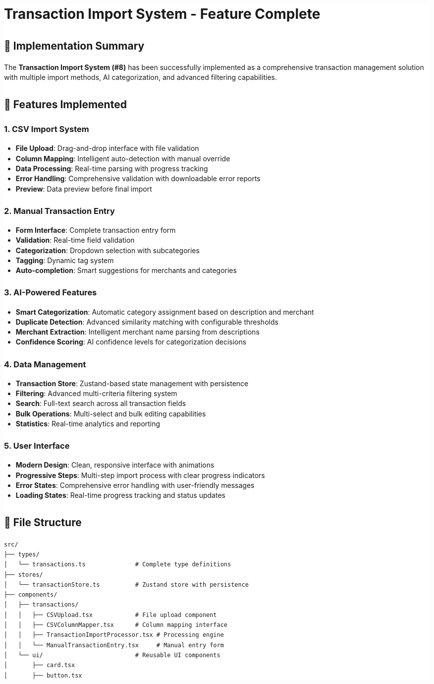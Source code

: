 # Transaction Import System - Feature Complete

## 🎉 Implementation Summary

The **Transaction Import System (#8)** has been successfully implemented as a comprehensive transaction management solution with multiple import methods, AI categorization, and advanced filtering capabilities.

## 🚀 Features Implemented

### 1. CSV Import System
- **File Upload**: Drag-and-drop interface with file validation
- **Column Mapping**: Intelligent auto-detection with manual override
- **Data Processing**: Real-time parsing with progress tracking
- **Error Handling**: Comprehensive validation with downloadable error reports
- **Preview**: Data preview before final import

### 2. Manual Transaction Entry
- **Form Interface**: Complete transaction entry form
- **Validation**: Real-time field validation
- **Categorization**: Dropdown selection with subcategories
- **Tagging**: Dynamic tag system
- **Auto-completion**: Smart suggestions for merchants and categories

### 3. AI-Powered Features
- **Smart Categorization**: Automatic category assignment based on description and merchant
- **Duplicate Detection**: Advanced similarity matching with configurable thresholds
- **Merchant Extraction**: Intelligent merchant name parsing from descriptions
- **Confidence Scoring**: AI confidence levels for categorization decisions

### 4. Data Management
- **Transaction Store**: Zustand-based state management with persistence
- **Filtering**: Advanced multi-criteria filtering system
- **Search**: Full-text search across all transaction fields
- **Bulk Operations**: Multi-select and bulk editing capabilities
- **Statistics**: Real-time analytics and reporting

### 5. User Interface
- **Modern Design**: Clean, responsive interface with animations
- **Progressive Steps**: Multi-step import process with clear progress indicators
- **Error States**: Comprehensive error handling with user-friendly messages
- **Loading States**: Real-time progress tracking and status updates

## 📁 File Structure

```
src/
├── types/
│   └── transactions.ts              # Complete type definitions
├── stores/
│   └── transactionStore.ts          # Zustand store with persistence
├── components/
│   ├── transactions/
│   │   ├── CSVUpload.tsx            # File upload component
│   │   ├── CSVColumnMapper.tsx      # Column mapping interface
│   │   ├── TransactionImportProcessor.tsx # Processing engine
│   │   └── ManualTransactionEntry.tsx     # Manual entry form
│   └── ui/                          # Reusable UI components
│       ├── card.tsx
│       ├── button.tsx
```
